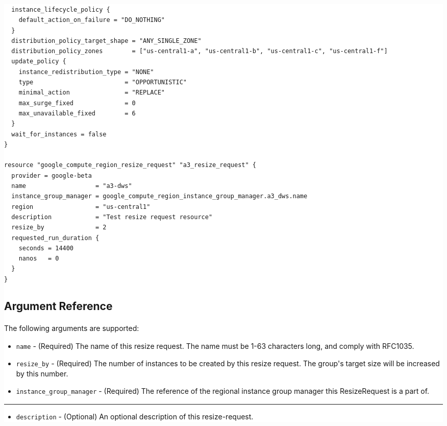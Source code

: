 ```hcl
  instance_lifecycle_policy {
    default_action_on_failure = "DO_NOTHING"
  }
  distribution_policy_target_shape = "ANY_SINGLE_ZONE"
  distribution_policy_zones        = ["us-central1-a", "us-central1-b", "us-central1-c", "us-central1-f"]
  update_policy {
    instance_redistribution_type = "NONE"
    type                         = "OPPORTUNISTIC"
    minimal_action               = "REPLACE"
    max_surge_fixed              = 0
    max_unavailable_fixed        = 6
  }
  wait_for_instances = false
}

resource "google_compute_region_resize_request" "a3_resize_request" {
  provider = google-beta
  name                   = "a3-dws"
  instance_group_manager = google_compute_region_instance_group_manager.a3_dws.name
  region                 = "us-central1"
  description            = "Test resize request resource"
  resize_by              = 2
  requested_run_duration {
    seconds = 14400
    nanos   = 0
  }
}
```

## Argument Reference

The following arguments are supported:


* `name` -
  (Required)
  The name of this resize request. The name must be 1-63 characters long, and comply with RFC1035.

* `resize_by` -
  (Required)
  The number of instances to be created by this resize request. The group's target size will be increased by this number.

* `instance_group_manager` -
  (Required)
  The reference of the regional instance group manager this ResizeRequest is a part of.


- - -


* `description` -
  (Optional)
  An optional description of this resize-request.
